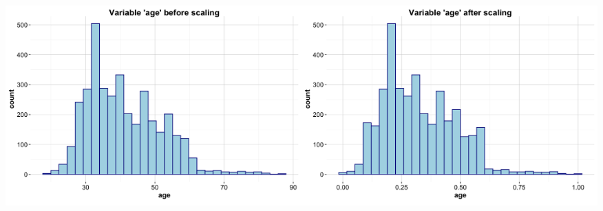 <img src="nn_files/figure-html/unnamed-chunk-7-1.png" width="50%" /><img src="nn_files/figure-html/unnamed-chunk-7-2.png" width="50%" />
